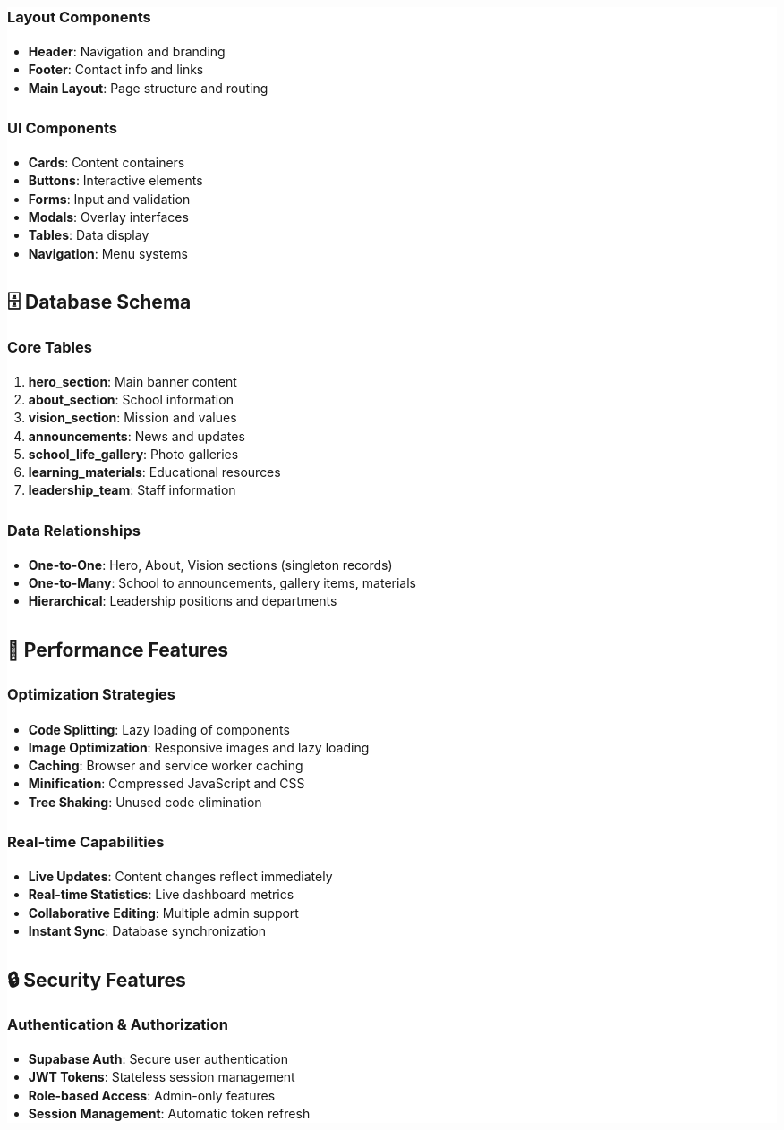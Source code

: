 ### **Layout Components**
- **Header**: Navigation and branding
- **Footer**: Contact info and links
- **Main Layout**: Page structure and routing

### **UI Components**
- **Cards**: Content containers
- **Buttons**: Interactive elements
- **Forms**: Input and validation
- **Modals**: Overlay interfaces
- **Tables**: Data display
- **Navigation**: Menu systems

## 🗄️ Database Schema

### **Core Tables**
1. **hero_section**: Main banner content
2. **about_section**: School information
3. **vision_section**: Mission and values
4. **announcements**: News and updates
5. **school_life_gallery**: Photo galleries
6. **learning_materials**: Educational resources
7. **leadership_team**: Staff information

### **Data Relationships**
- **One-to-One**: Hero, About, Vision sections (singleton records)
- **One-to-Many**: School to announcements, gallery items, materials
- **Hierarchical**: Leadership positions and departments

## 🚀 Performance Features

### **Optimization Strategies**
- **Code Splitting**: Lazy loading of components
- **Image Optimization**: Responsive images and lazy loading
- **Caching**: Browser and service worker caching
- **Minification**: Compressed JavaScript and CSS
- **Tree Shaking**: Unused code elimination

### **Real-time Capabilities**
- **Live Updates**: Content changes reflect immediately
- **Real-time Statistics**: Live dashboard metrics
- **Collaborative Editing**: Multiple admin support
- **Instant Sync**: Database synchronization

## 🔒 Security Features

### **Authentication & Authorization**
- **Supabase Auth**: Secure user authentication
- **JWT Tokens**: Stateless session management
- **Role-based Access**: Admin-only features
- **Session Management**: Automatic token refresh
